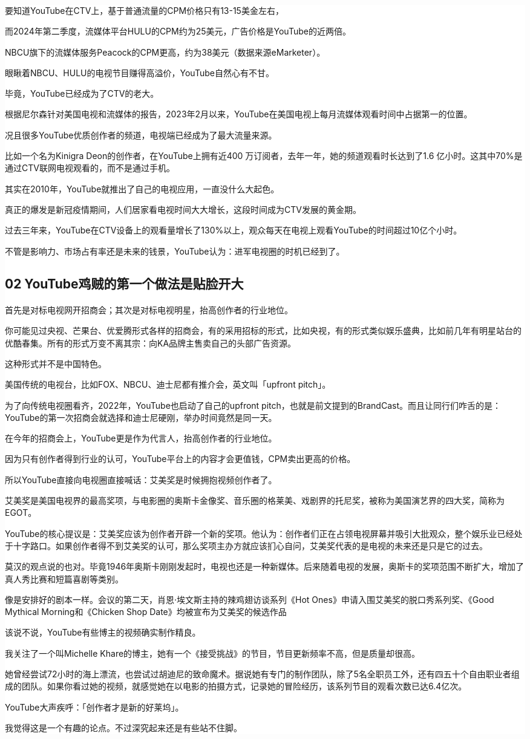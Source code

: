 要知道YouTube在CTV上，基于普通流量的CPM价格只有13-15美金左右，

而2024年第二季度，流媒体平台HULU的CPM约为25美元，广告价格是YouTube的近两倍。

NBCU旗下的流媒体服务Peacock的CPM更高，约为38美元（数据来源eMarketer）。

眼瞅着NBCU、HULU的电视节目赚得高溢价，YouTube自然心有不甘。

毕竟，YouTube已经成为了CTV的老大。

根据尼尔森针对美国电视和流媒体的报告，2023年2月以来，YouTube在美国电视上每月流媒体观看时间中占据第一的位置。

况且很多YouTube优质创作者的频道，电视端已经成为了最大流量来源。

比如一个名为Kinigra Deon的创作者，在YouTube上拥有近400 万订阅者，去年一年，她的频道观看时长达到了1.6 亿小时。这其中70%是通过CTV联网电视观看的，而不是通过手机。

其实在2010年，YouTube就推出了自己的电视应用，一直没什么大起色。

真正的爆发是新冠疫情期间，人们居家看电视时间大大增长，这段时间成为CTV发展的黄金期。

过去三年来，YouTube在CTV设备上的观看量增长了130%以上，观众每天在电视上观看YouTube的时间超过10亿个小时。

不管是影响力、市场占有率还是未来的钱景，YouTube认为：进军电视圈的时机已经到了。

## 02 YouTube鸡贼的第一个做法是贴脸开大

首先是对标电视网开招商会；其次是对标电视明星，抬高创作者的行业地位。

你可能见过央视、芒果台、优爱腾形式各样的招商会，有的采用招标的形式，比如央视，有的形式类似娱乐盛典，比如前几年有明星站台的优酷春集。所有的形式万变不离其宗：向KA品牌主售卖自己的头部广告资源。

这种形式并不是中国特色。

美国传统的电视台，比如FOX、NBCU、迪士尼都有推介会，英文叫「upfront pitch」。

为了向传统电视圈看齐，2022年，YouTube也启动了自己的upfront pitch，也就是前文提到的BrandCast。而且让同行们咋舌的是：YouTube的第一次招商会就选择和迪士尼硬刚，举办时间竟然是同一天。

在今年的招商会上，YouTube更是作为代言人，抬高创作者的行业地位。

因为只有创作者得到行业的认可，YouTube平台上的内容才会更值钱，CPM卖出更高的价格。

所以YouTube直接向电视圈直接喊话：艾美奖是时候拥抱视频创作者了。

艾美奖是美国电视界的最高奖项，与电影圈的奥斯卡金像奖、音乐圈的格莱美、戏剧界的托尼奖，被称为美国演艺界的四大奖，简称为EGOT。

YouTube的核心提议是：艾美奖应该为创作者开辟一个新的奖项。他认为：创作者们正在占领电视屏幕并吸引大批观众，整个娱乐业已经处于十字路口。如果创作者得不到艾美奖的认可，那么奖项主办方就应该扪心自问，艾美奖代表的是电视的未来还是只是它的过去。

莫汉的观点说的也对。毕竟1946年奥斯卡刚刚发起时，电视也还是一种新媒体。后来随着电视的发展，奥斯卡的奖项范围不断扩大，增加了真人秀比赛和短篇喜剧等类别。

像是安排好的剧本一样。会议的第二天，肖恩·埃文斯主持的辣鸡翅访谈系列《Hot Ones》申请入围艾美奖的脱口秀系列奖、《Good Mythical Morning和《Chicken Shop Date》均被宣布为艾美奖的候选作品

该说不说，YouTube有些博主的视频确实制作精良。

我关注了一个叫Michelle Khare的博主，她有一个《接受挑战》的节目，节目更新频率不高，但是质量却很高。

她曾经尝试72小时的海上漂流，也尝试过胡迪尼的致命魔术。据说她有专门的制作团队，除了5名全职员工外，还有四五十个自由职业者组成的团队。如果你看过她的视频，就感觉她在以电影的拍摄方式，记录她的冒险经历，该系列节目的观看次数已达6.4亿次。

YouTube大声疾呼：「创作者才是新的好莱坞」。

我觉得这是一个有趣的论点。不过深究起来还是有些站不住脚。
